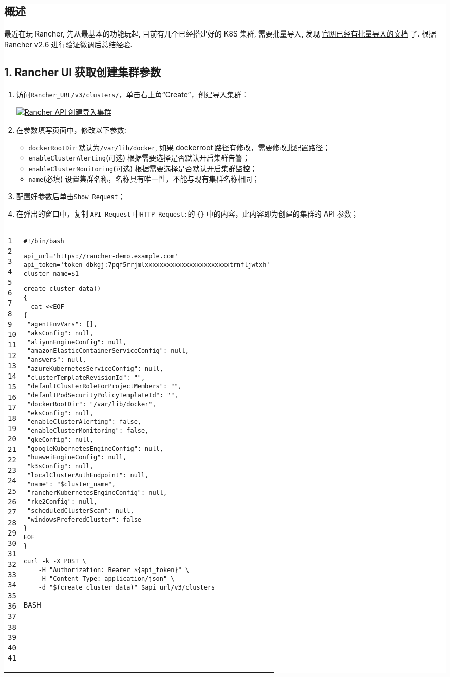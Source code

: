## 概述[](https://ewhisper.cn/posts/20406/#%E6%A6%82%E8%BF%B0%20-3)

最近在玩 Rancher, 先从最基本的功能玩起, 目前有几个已经搭建好的 K8S 集群, 需要批量导入, 发现 [官网已经有批量导入的文档](https://docs.rancher.cn/docs/rancher2.5/api/api-import-cluster/_index) 了. 根据 Rancher v2.6 进行验证微调后总结经验.

## 1\. Rancher UI 获取创建集群参数[](https://ewhisper.cn/posts/20406/#1-Rancher-UI-%20%E8%8E%B7%E5%8F%96%E5%88%9B%E5%BB%BA%E9%9B%86%E7%BE%A4%E5%8F%82%E6%95%B0)

1.  访问`Rancher_URL/v3/clusters/`，单击右上角“Create”，创建导入集群：
    
    [![Rancher API 创建导入集群](https://pic-cdn.ewhisper.cn/img/2022/05/13/c2e3a1b38ba5b2f981f2b8b245f0f8fb-image-20191213210405727-242ecb8ec52a4a587cfbd10c375e4c66.png)](https://pic-cdn.ewhisper.cn/img/2022/05/13/c2e3a1b38ba5b2f981f2b8b245f0f8fb-image-20191213210405727-242ecb8ec52a4a587cfbd10c375e4c66.png "Rancher API 创建导入集群")
    
2.  在参数填写页面中，修改以下参数:
    
    -   `dockerRootDir` 默认为`/var/lib/docker`, 如果 dockerroot 路径有修改，需要修改此配置路径；
    -   `enableClusterAlerting`(可选) 根据需要选择是否默认开启集群告警；
    -   `enableClusterMonitoring`(可选) 根据需要选择是否默认开启集群监控；
    -   `name`(必填) 设置集群名称，名称具有唯一性，不能与现有集群名称相同；
3.  配置好参数后单击`Show Request`；
    
4.  在弹出的窗口中，复制 `API Request` 中`HTTP Request:`的 `{}` 中的内容，此内容即为创建的集群的 API 参数；
    

<table><tbody><tr><td><pre><span>1</span><br><span>2</span><br><span>3</span><br><span>4</span><br><span>5</span><br><span>6</span><br><span>7</span><br><span>8</span><br><span>9</span><br><span>10</span><br><span>11</span><br><span>12</span><br><span>13</span><br><span>14</span><br><span>15</span><br><span>16</span><br><span>17</span><br><span>18</span><br><span>19</span><br><span>20</span><br><span>21</span><br><span>22</span><br><span>23</span><br><span>24</span><br><span>25</span><br><span>26</span><br><span>27</span><br><span>28</span><br><span>29</span><br><span>30</span><br><span>31</span><br><span>32</span><br><span>33</span><br><span>34</span><br><span>35</span><br><span>36</span><br><span>37</span><br><span>38</span><br><span>39</span><br><span>40</span><br><span>41</span><br></pre></td><td><pre><code><span>#!/bin/bash</span><p>api_url=<span>'https://rancher-demo.example.com'</span><br>api_token=<span>'token-dbkgj:7pqf5rrjmlxxxxxxxxxxxxxxxxxxxxxxxtrnfljwtxh'</span><br>cluster_name=<span>$1</span></p><p><span><span>create_cluster_data</span></span>()<br>{<br>  cat &lt;&lt;<span>EOF</span><br><span>{</span><br><span> "agentEnvVars": [],</span><br><span> "aksConfig": null,</span><br><span> "aliyunEngineConfig": null,</span><br><span> "amazonElasticContainerServiceConfig": null,</span><br><span> "answers": null,</span><br><span> "azureKubernetesServiceConfig": null,</span><br><span> "clusterTemplateRevisionId": "",</span><br><span> "defaultClusterRoleForProjectMembers": "",</span><br><span> "defaultPodSecurityPolicyTemplateId": "",</span><br><span> "dockerRootDir": "/var/lib/docker",</span><br><span> "eksConfig": null,</span><br><span> "enableClusterAlerting": false,</span><br><span> "enableClusterMonitoring": false,</span><br><span> "gkeConfig": null,</span><br><span> "googleKubernetesEngineConfig": null,</span><br><span> "huaweiEngineConfig": null,</span><br><span> "k3sConfig": null,</span><br><span> "localClusterAuthEndpoint": null,</span><br><span> "name": "$cluster_name",</span><br><span> "rancherKubernetesEngineConfig": null,</span><br><span> "rke2Config": null,</span><br><span> "scheduledClusterScan": null,</span><br><span> "windowsPreferedCluster": false</span><br><span>}</span><br><span>EOF</span><br>}</p><p>curl -k -X POST \<br>    -H <span>"Authorization: Bearer <span>${api_token}</span>"</span> \<br>    -H <span>"Content-Type: application/json"</span> \<br>    -d <span>"<span>$(create_cluster_data)</span>"</span> <span>$api_url</span>/v3/clusters</p></code><p><i></i>BASH</p></pre></td></tr></tbody></table>
